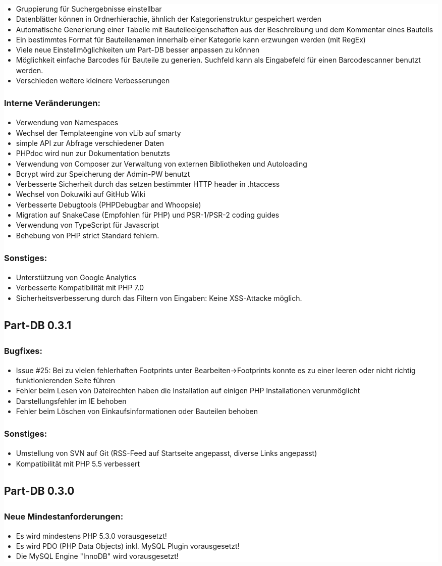 * Gruppierung für Suchergebnisse einstellbar
* Datenblätter können in Ordnerhierachie, ähnlich der Kategorienstruktur gespeichert werden
* Automatische Generierung einer Tabelle mit Bauteileeigenschaften aus der Beschreibung und dem Kommentar eines Bauteils
* Ein bestimmtes Format für Bauteilenamen innerhalb einer Kategorie kann erzwungen werden (mit RegEx)
* Viele neue Einstellmöglichkeiten um Part-DB besser anpassen zu können
* Möglichkeit einfache Barcodes für Bauteile zu generien. Suchfeld kann als Eingabefeld für einen Barcodescanner benutzt werden.
* Verschieden weitere kleinere Verbesserungen

### Interne Veränderungen:
* Verwendung von Namespaces
* Wechsel der Templateengine von vLib auf smarty
* simple API zur Abfrage verschiedener Daten
* PHPdoc wird nun zur Dokumentation benutzts
* Verwendung von Composer zur Verwaltung von externen Bibliotheken und Autoloading
* Bcrypt wird zur Speicherung der Admin-PW benutzt
* Verbesserte Sicherheit durch das setzen bestimmter HTTP header in .htaccess
* Wechsel von Dokuwiki auf GitHub Wiki
* Verbesserte Debugtools (PHPDebugbar and Whoopsie)
* Migration auf SnakeCase (Empfohlen für PHP) und PSR-1/PSR-2 coding guides
* Verwendung von TypeScript für Javascript
* Behebung von PHP strict Standard fehlern.

### Sonstiges:
* Unterstützung von Google Analytics
* Verbesserte Kompatibilität mit PHP 7.0
* Sicherheitsverbesserung durch das Filtern von Eingaben: Keine XSS-Attacke möglich.

## Part-DB 0.3.1

### Bugfixes:
* Issue #25: Bei zu vielen fehlerhaften Footprints unter Bearbeiten->Footprints konnte es
          zu einer leeren oder nicht richtig funktionierenden Seite führen
* Fehler beim Lesen von Dateirechten haben die Installation auf einigen PHP Installationen
          verunmöglicht
* Darstellungsfehler im IE behoben
* Fehler beim Löschen von Einkaufsinformationen oder Bauteilen behoben

### Sonstiges:
* Umstellung von SVN auf Git (RSS-Feed auf Startseite angepasst, diverse Links angepasst)
* Kompatibilität mit PHP 5.5 verbessert

## Part-DB 0.3.0

### Neue Mindestanforderungen:
* Es wird mindestens PHP 5.3.0 vorausgesetzt!
* Es wird PDO (PHP Data Objects) inkl. MySQL Plugin vorausgesetzt!
* Die MySQL Engine "InnoDB" wird vorausgesetzt!
